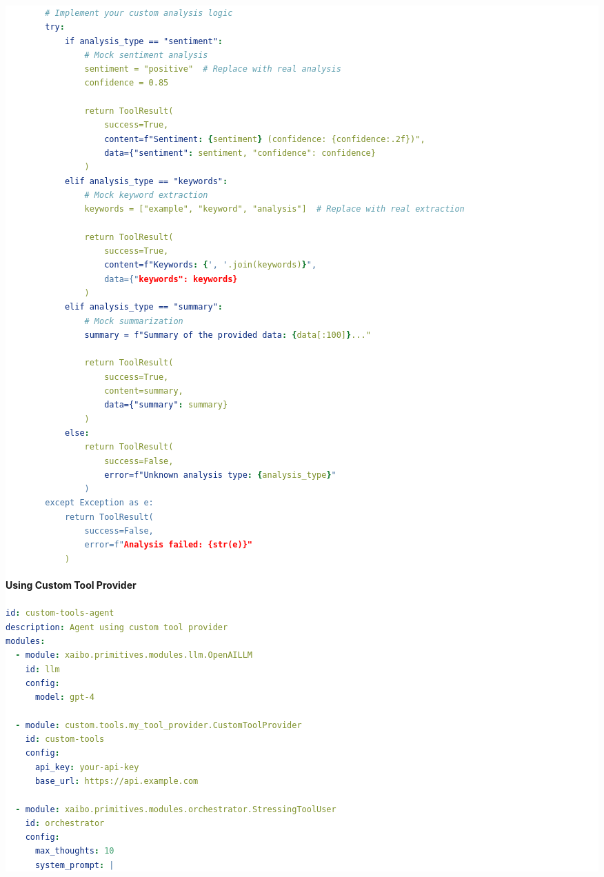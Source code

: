 ```yaml
        # Implement your custom analysis logic
        try:
            if analysis_type == "sentiment":
                # Mock sentiment analysis
                sentiment = "positive"  # Replace with real analysis
                confidence = 0.85
                
                return ToolResult(
                    success=True,
                    content=f"Sentiment: {sentiment} (confidence: {confidence:.2f})",
                    data={"sentiment": sentiment, "confidence": confidence}
                )
            elif analysis_type == "keywords":
                # Mock keyword extraction
                keywords = ["example", "keyword", "analysis"]  # Replace with real extraction
                
                return ToolResult(
                    success=True,
                    content=f"Keywords: {', '.join(keywords)}",
                    data={"keywords": keywords}
                )
            elif analysis_type == "summary":
                # Mock summarization
                summary = f"Summary of the provided data: {data[:100]}..."
                
                return ToolResult(
                    success=True,
                    content=summary,
                    data={"summary": summary}
                )
            else:
                return ToolResult(
                    success=False,
                    error=f"Unknown analysis type: {analysis_type}"
                )
        except Exception as e:
            return ToolResult(
                success=False,
                error=f"Analysis failed: {str(e)}"
            )
```

#### Using Custom Tool Provider

```yaml title="agents/custom-tools-agent.yml"
id: custom-tools-agent
description: Agent using custom tool provider
modules:
  - module: xaibo.primitives.modules.llm.OpenAILLM
    id: llm
    config:
      model: gpt-4

  - module: custom.tools.my_tool_provider.CustomToolProvider
    id: custom-tools
    config:
      api_key: your-api-key
      base_url: https://api.example.com

  - module: xaibo.primitives.modules.orchestrator.StressingToolUser
    id: orchestrator
    config:
      max_thoughts: 10
      system_prompt: |
```